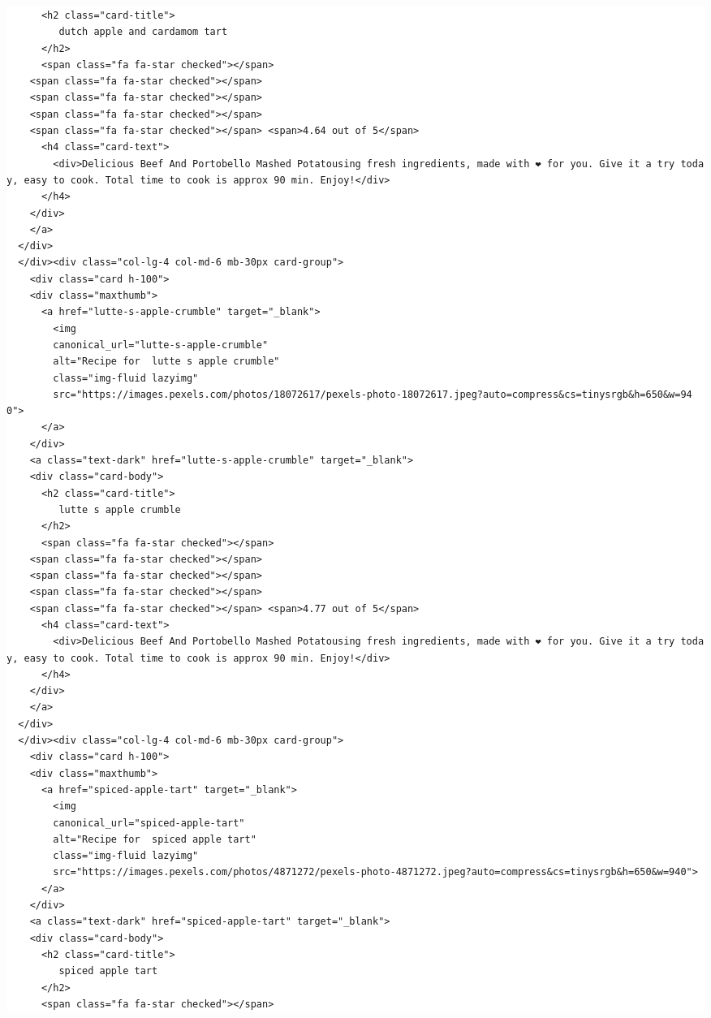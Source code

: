           <h2 class="card-title">
             dutch apple and cardamom tart
          </h2>
          <span class="fa fa-star checked"></span>
        <span class="fa fa-star checked"></span>
        <span class="fa fa-star checked"></span>
        <span class="fa fa-star checked"></span>
        <span class="fa fa-star checked"></span> <span>4.64 out of 5</span>
          <h4 class="card-text">
            <div>Delicious Beef And Portobello Mashed Potatousing fresh ingredients, made with ❤️ for you. Give it a try today, easy to cook. Total time to cook is approx 90 min. Enjoy!</div>
          </h4>
        </div>
        </a>
      </div>
      </div><div class="col-lg-4 col-md-6 mb-30px card-group">
        <div class="card h-100">
        <div class="maxthumb">
          <a href="lutte-s-apple-crumble" target="_blank">
            <img
            canonical_url="lutte-s-apple-crumble"
            alt="Recipe for  lutte s apple crumble"
            class="img-fluid lazyimg"
            src="https://images.pexels.com/photos/18072617/pexels-photo-18072617.jpeg?auto=compress&cs=tinysrgb&h=650&w=940">
          </a>
        </div>
        <a class="text-dark" href="lutte-s-apple-crumble" target="_blank">
        <div class="card-body">
          <h2 class="card-title">
             lutte s apple crumble
          </h2>
          <span class="fa fa-star checked"></span>
        <span class="fa fa-star checked"></span>
        <span class="fa fa-star checked"></span>
        <span class="fa fa-star checked"></span>
        <span class="fa fa-star checked"></span> <span>4.77 out of 5</span>
          <h4 class="card-text">
            <div>Delicious Beef And Portobello Mashed Potatousing fresh ingredients, made with ❤️ for you. Give it a try today, easy to cook. Total time to cook is approx 90 min. Enjoy!</div>
          </h4>
        </div>
        </a>
      </div>
      </div><div class="col-lg-4 col-md-6 mb-30px card-group">
        <div class="card h-100">
        <div class="maxthumb">
          <a href="spiced-apple-tart" target="_blank">
            <img
            canonical_url="spiced-apple-tart"
            alt="Recipe for  spiced apple tart"
            class="img-fluid lazyimg"
            src="https://images.pexels.com/photos/4871272/pexels-photo-4871272.jpeg?auto=compress&cs=tinysrgb&h=650&w=940">
          </a>
        </div>
        <a class="text-dark" href="spiced-apple-tart" target="_blank">
        <div class="card-body">
          <h2 class="card-title">
             spiced apple tart
          </h2>
          <span class="fa fa-star checked"></span>